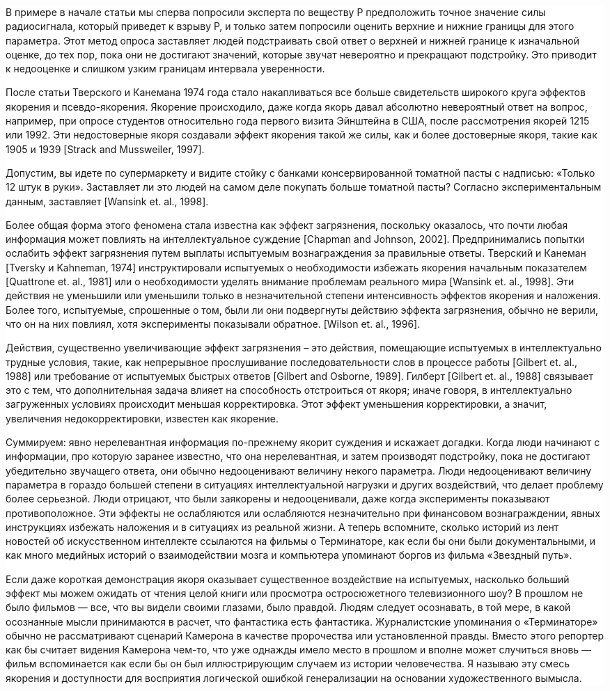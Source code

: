 В примере в начале статьи мы сперва попросили эксперта по веществу P предположить точное значение силы радиосигнала, который приведет к взрыву P, и только затем попросили оценить верхние и нижние границы для этого параметра. Этот метод опроса заставляет людей подстраивать свой ответ о верхней и нижней границе к изначальной оценке, до тех пор, пока они не достигают значений, которые звучат невероятно и прекращают подстройку. Это приводит к недооценке и слишком узким границам интервала уверенности. 

После статьи Тверского и Канемана 1974 года стало накапливаться все больше свидетельств широкого круга эффектов якорения и псевдо-якорения. Якорение происходило, даже когда якорь давал абсолютно невероятный ответ на вопрос, например, при опросе студентов относительно года первого визита Эйнштейна в США, после рассмотрения якорей 1215 или 1992. Эти недостоверные якоря создавали эффект якорения такой же силы, как и более достоверные якоря, такие как 1905 и 1939 [Strack and Mussweiler, 1997].

Допустим, вы идете по супермаркету и видите стойку с банками консервированной томатной пасты с надписью: «Только 12 штук в руки». Заставляет ли это людей на самом деле покупать больше томатной пасты? Согласно экспериментальным данным, заставляет [Wansink et. al., 1998].

Более общая форма этого феномена стала известна как эффект загрязнения, поскольку оказалось, что почти любая информация может повлиять на интеллектуальное суждение [Chapman and Johnson, 2002]. Предпринимались попытки ослабить эффект загрязнения путем выплаты испытуемым вознаграждения за правильные ответы. Тверский и Канеман [Tversky и Kahneman, 1974] инструктировали испытуемых о необходимости избежать якорения начальным показателем [Quattrone et. al., 1981] или о необходимости уделять внимание проблемам реального мира [Wansink et. al., 1998]. Эти действия не уменьшили или уменьшили только в незначительной степени интенсивность эффектов якорения и наложения. Более того, испытуемые, спрошенные о том, были ли они подвергнуты действию эффекта загрязнения, обычно не верили, что он на них повлиял, хотя эксперименты показывали обратное. [Wilson et. al., 1996].

Действия, существенно увеличивающие эффект загрязнения – это действия, помещающие испытуемых в интеллектуально трудные условия, такие, как непрерывное прослушивание последовательности слов в процессе работы [Gilbert et. al., 1988] или требование от испытуемых быстрых ответов [Gilbert and Osborne, 1989]. Гилберт [Gilbert et. al., 1988] связывает это с тем, что дополнительная задача влияет на способность отстроиться от якоря; иначе говоря, в интеллектуально загруженных условиях происходит меньшая корректировка. Этот эффект уменьшения корректировки, а значит, увеличения недокорректировки, известен как якорение.

Суммируем: явно нерелевантная информация по-прежнему якорит суждения и искажает догадки. Когда люди начинают с информации, про которую заранее известно, что она нерелевантная, и затем производят подстройку, пока не достигают убедительно звучащего ответа, они обычно недооценивают величину некого параметра. Люди недооценивают величину параметра в гораздо большей степени в ситуациях интеллектуальной нагрузки и других воздействий, что делает проблему более серьезной. Люди отрицают, что были заякорены и недооценивали, даже когда эксперименты показывают противоположное. Эти эффекты не ослабляются или ослабляются незначительно при финансовом вознаграждении, явных инструкциях избежать наложения и в ситуациях из реальной жизни. А теперь вспомните, сколько историй из лент новостей об искусственном интеллекте ссылаются на фильмы о Терминаторе, как если бы они были документальными, и как много медийных историй о взаимодействии мозга и компьютера упоминают боргов из фильма «Звездный путь». 

Если даже короткая демонстрация якоря оказывает существенное воздействие на испытуемых, насколько больший эффект мы можем ожидать от чтения целой книги или просмотра остросюжетного телевизионного шоу? В прошлом не было фильмов — все, что вы видели своими глазами, было правдой. Людям следует осознавать, в той мере, в какой осознанные мысли принимаются в расчет, что фантастика есть фантастика. Журналистские упоминания о «Терминаторе» обычно не рассматривают сценарий Камерона в качестве пророчества или установленной правды. Вместо этого репортер как бы считает видения Камерона чем-то, что уже однажды имело место в прошлом и вполне может случиться вновь — фильм вспоминается как если бы он был иллюстрирующим случаем из истории человечества. Я называю эту смесь якорения и доступности для восприятия логической ошибкой генерализации на основании художественного вымысла. 
